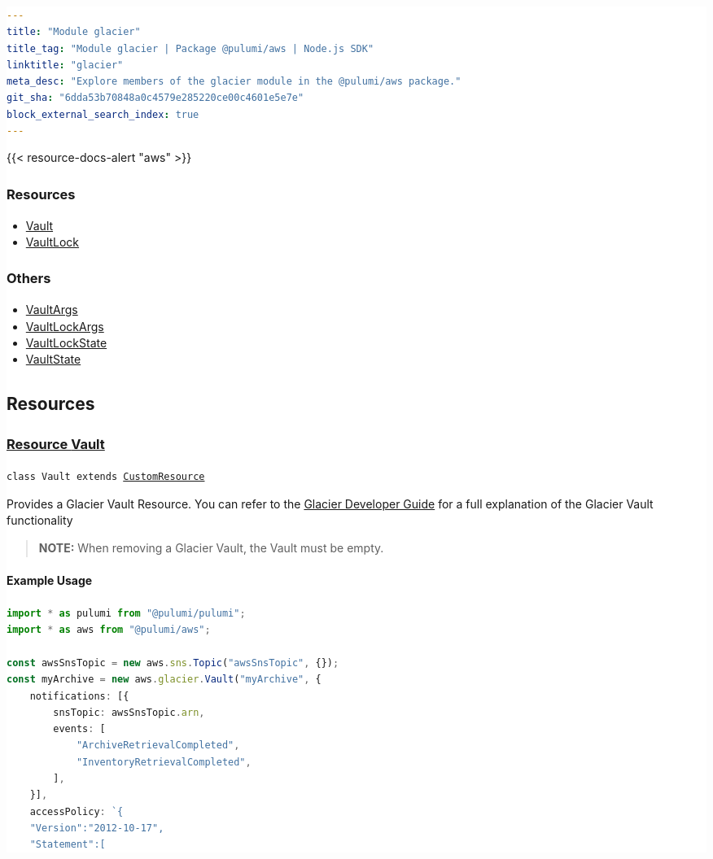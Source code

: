 ```yaml
---
title: "Module glacier"
title_tag: "Module glacier | Package @pulumi/aws | Node.js SDK"
linktitle: "glacier"
meta_desc: "Explore members of the glacier module in the @pulumi/aws package."
git_sha: "6dda53b70848a0c4579e285220ce00c4601e5e7e"
block_external_search_index: true
---
```





{{< resource-docs-alert "aws" >}}




<h3>Resources</h3>
<ul class="api">
    <li><a href="#Vault"><span class="symbol resource"></span>Vault</a></li>
    <li><a href="#VaultLock"><span class="symbol resource"></span>VaultLock</a></li>
</ul>


<h3>Others</h3>
<ul class="api">
    <li><a href="#VaultArgs"><span class="symbol api"></span>VaultArgs</a></li>
    <li><a href="#VaultLockArgs"><span class="symbol api"></span>VaultLockArgs</a></li>
    <li><a href="#VaultLockState"><span class="symbol api"></span>VaultLockState</a></li>
    <li><a href="#VaultState"><span class="symbol api"></span>VaultState</a></li>
</ul>


<h2 id="resources">Resources</h2>
<h3 class="pdoc-module-header" id="Vault" data-link-title="Vault">
    <a href="https://github.com/pulumi/pulumi-aws/blob/6dda53b70848a0c4579e285220ce00c4601e5e7e/sdk/nodejs/glacier/vault.ts#L52">
        Resource <strong>Vault</strong>
    </a>
</h3>

<pre class="highlight"><code><span class='kr'>class</span> <span class='nx'>Vault</span> <span class='kr'>extends</span> <a href='/docs/reference/pkg/nodejs/pulumi/pulumi/#CustomResource'>CustomResource</a></code></pre>

Provides a Glacier Vault Resource. You can refer to the [Glacier Developer Guide](https://docs.aws.amazon.com/amazonglacier/latest/dev/working-with-vaults.html) for a full explanation of the Glacier Vault functionality

> **NOTE:** When removing a Glacier Vault, the Vault must be empty.

#### Example Usage

```typescript
import * as pulumi from "@pulumi/pulumi";
import * as aws from "@pulumi/aws";

const awsSnsTopic = new aws.sns.Topic("awsSnsTopic", {});
const myArchive = new aws.glacier.Vault("myArchive", {
    notifications: [{
        snsTopic: awsSnsTopic.arn,
        events: [
            "ArchiveRetrievalCompleted",
            "InventoryRetrievalCompleted",
        ],
    }],
    accessPolicy: `{
    "Version":"2012-10-17",
    "Statement":[
```